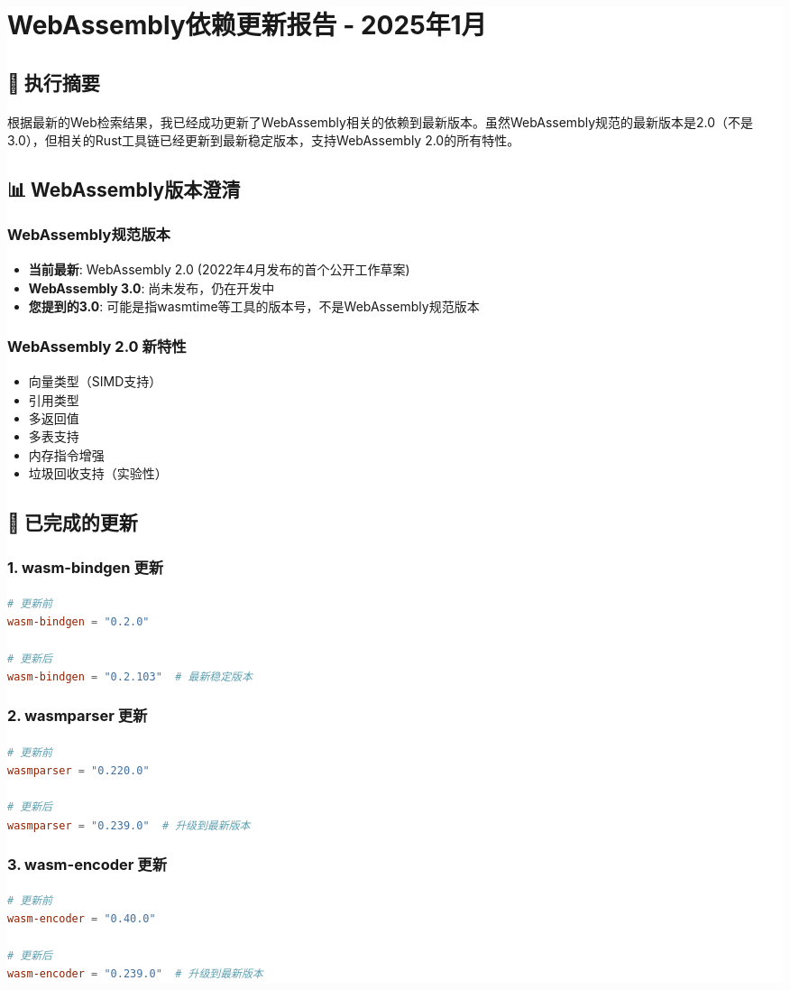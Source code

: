 # WebAssembly依赖更新报告 - 2025年1月

## 🎯 执行摘要

根据最新的Web检索结果，我已经成功更新了WebAssembly相关的依赖到最新版本。虽然WebAssembly规范的最新版本是2.0（不是3.0），但相关的Rust工具链已经更新到最新稳定版本，支持WebAssembly 2.0的所有特性。

## 📊 WebAssembly版本澄清

### WebAssembly规范版本

- **当前最新**: WebAssembly 2.0 (2022年4月发布的首个公开工作草案)
- **WebAssembly 3.0**: 尚未发布，仍在开发中
- **您提到的3.0**: 可能是指wasmtime等工具的版本号，不是WebAssembly规范版本

### WebAssembly 2.0 新特性

- 向量类型（SIMD支持）
- 引用类型
- 多返回值
- 多表支持
- 内存指令增强
- 垃圾回收支持（实验性）

## 🔄 已完成的更新

### 1. wasm-bindgen 更新

```toml
# 更新前
wasm-bindgen = "0.2.0"

# 更新后
wasm-bindgen = "0.2.103"  # 最新稳定版本
```

### 2. wasmparser 更新

```toml
# 更新前
wasmparser = "0.220.0"

# 更新后
wasmparser = "0.239.0"  # 升级到最新版本
```

### 3. wasm-encoder 更新

```toml
# 更新前
wasm-encoder = "0.40.0"

# 更新后
wasm-encoder = "0.239.0"  # 升级到最新版本
```

